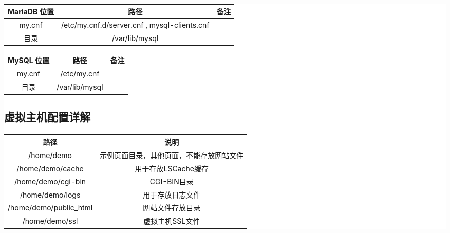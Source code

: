 | MariaDB 位置 |                     路径                     | 备注 |
| :----------: | :------------------------------------------: | ---- |
|    my.cnf    | /etc/my.cnf.d/server.cnf , mysql-clients.cnf |      |
|     目录     |                /var/lib/mysql                |      |

| MySQL 位置 |      路径      | 备注 |
| :--------: | :------------: | ---- |
|   my.cnf   |  /etc/my.cnf   |      |
|    目录    | /var/lib/mysql |      |

## 虚拟主机配置详解

|          路径          |                   说明                   |
| :--------------------: | :--------------------------------------: |
|       /home/demo       | 示例页面目录，其他页面，不能存放网站文件 |
|    /home/demo/cache    |           用于存放LSCache缓存            |
|   /home/demo/cgi-bin   |               CGI-BIN目录                |
|    /home/demo/logs     |             用于存放日志文件             |
| /home/demo/public_html |             网站文件存放目录             |
|     /home/demo/ssl     |             虚拟主机SSL文件              |

